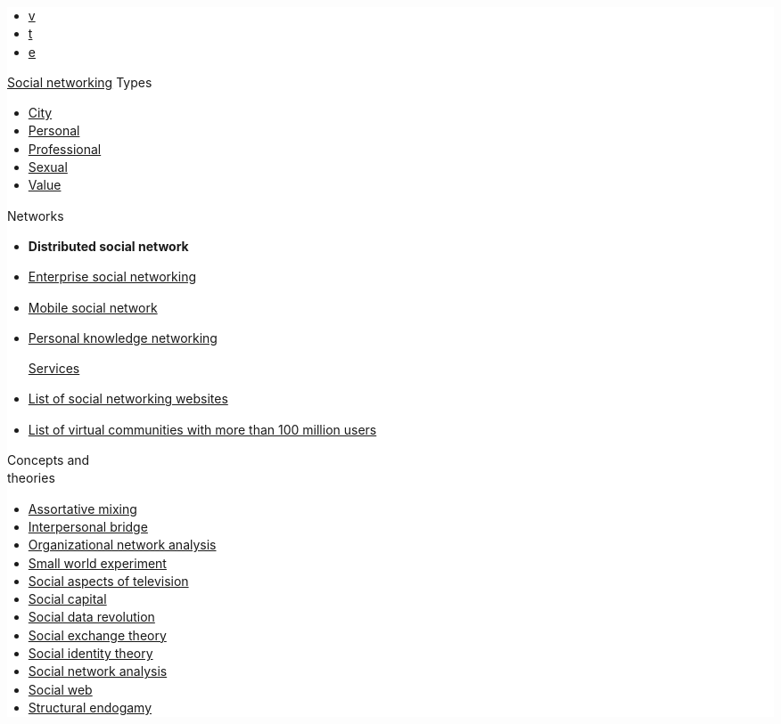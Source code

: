     

- [v](http://en.wikipedia.org/wiki/Template:Social_networking "Template:Social networking")
- [t](http://en.wikipedia.org/wiki/Template_talk:Social_networking "Template talk:Social networking")
- [e](//en.wikipedia.org/w/index.php?title=Template:Social_networking&action=edit)

[Social networking](http://en.wikipedia.org/wiki/Social_network "Social network")
Types  

- [City](http://en.wikipedia.org/wiki/City_network "City network")
- [Personal](http://en.wikipedia.org/wiki/Personal_network "Personal network")
- [Professional](http://en.wikipedia.org/wiki/Professional_network_service "Professional network service")
- [Sexual](http://en.wikipedia.org/wiki/Sexual_network "Sexual network")
- [Value](http://en.wikipedia.org/wiki/Value_network "Value network")

Networks  

- **Distributed social network**
- [Enterprise social networking](http://en.wikipedia.org/wiki/Enterprise_social_networking "Enterprise social networking")
- [Mobile social network](http://en.wikipedia.org/wiki/Mobile_social_network "Mobile social network")
- [Personal knowledge networking](http://en.wikipedia.org/wiki/Personal_knowledge_networking "Personal knowledge networking")

  [Services](http://en.wikipedia.org/wiki/Social_networking_service "Social networking service")  

- [List of social networking websites](http://en.wikipedia.org/wiki/List_of_social_networking_websites "List of social networking websites")
- [List of virtual communities with more than 100 million users](http://en.wikipedia.org/wiki/List_of_virtual_communities_with_more_than_100_million_users "List of virtual communities with more than 100 million users")

Concepts and  
theories  

- [Assortative mixing](http://en.wikipedia.org/wiki/Assortative_mixing "Assortative mixing")
- [Interpersonal bridge](http://en.wikipedia.org/wiki/Bridge_(interpersonal) "Bridge (interpersonal)")
- [Organizational network analysis](http://en.wikipedia.org/wiki/Organizational_network_analysis "Organizational network analysis")
- [Small world experiment](http://en.wikipedia.org/wiki/Small_world_experiment "Small world experiment")
- [Social aspects of television](http://en.wikipedia.org/wiki/Social_aspects_of_television "Social aspects of television")
- [Social capital](http://en.wikipedia.org/wiki/Social_capital "Social capital")
- [Social data revolution](http://en.wikipedia.org/wiki/Social_data_revolution "Social data revolution")
- [Social exchange theory](http://en.wikipedia.org/wiki/Social_exchange_theory "Social exchange theory")
- [Social identity theory](http://en.wikipedia.org/wiki/Social_identity_theory "Social identity theory")
- [Social network analysis](http://en.wikipedia.org/wiki/Social_network_analysis "Social network analysis")
- [Social web](http://en.wikipedia.org/wiki/Social_web "Social web")
- [Structural endogamy](http://en.wikipedia.org/wiki/Structural_endogamy "Structural endogamy")
